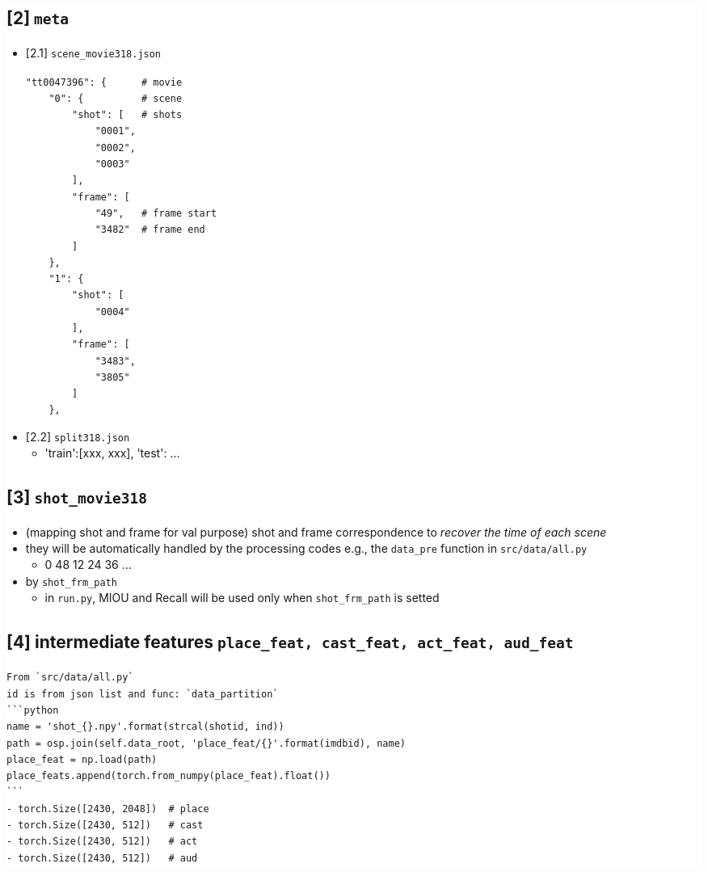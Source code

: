 ## [2] `meta` 
- [2.1] `scene_movie318.json`
  ```
  "tt0047396": {      # movie
      "0": {          # scene
          "shot": [   # shots
              "0001",
              "0002",
              "0003"
          ],
          "frame": [
              "49",   # frame start
              "3482"  # frame end
          ]
      },
      "1": {
          "shot": [
              "0004"
          ],
          "frame": [
              "3483",
              "3805"
          ]
      },
  
  ```
- [2.2] `split318.json`
  - 'train':[xxx, xxx], 'test': ...

## [3] `shot_movie318` 
- (mapping shot and frame for val purpose) shot and frame correspondence to _recover the time of each scene_
- they will be automatically handled by the processing codes e.g., the `data_pre` function in `src/data/all.py`
  - 0 48 12 24 36 ...
- by `shot_frm_path`
  - in `run.py`, MIOU and Recall will be used only when `shot_frm_path` is setted

## [4] intermediate features `place_feat, cast_feat, act_feat, aud_feat`
    From `src/data/all.py`
    id is from json list and func: `data_partition`
    ```python
    name = 'shot_{}.npy'.format(strcal(shotid, ind))
    path = osp.join(self.data_root, 'place_feat/{}'.format(imdbid), name)
    place_feat = np.load(path)
    place_feats.append(torch.from_numpy(place_feat).float())
    ```
    - torch.Size([2430, 2048])  # place
    - torch.Size([2430, 512])   # cast
    - torch.Size([2430, 512])   # act
    - torch.Size([2430, 512])   # aud
